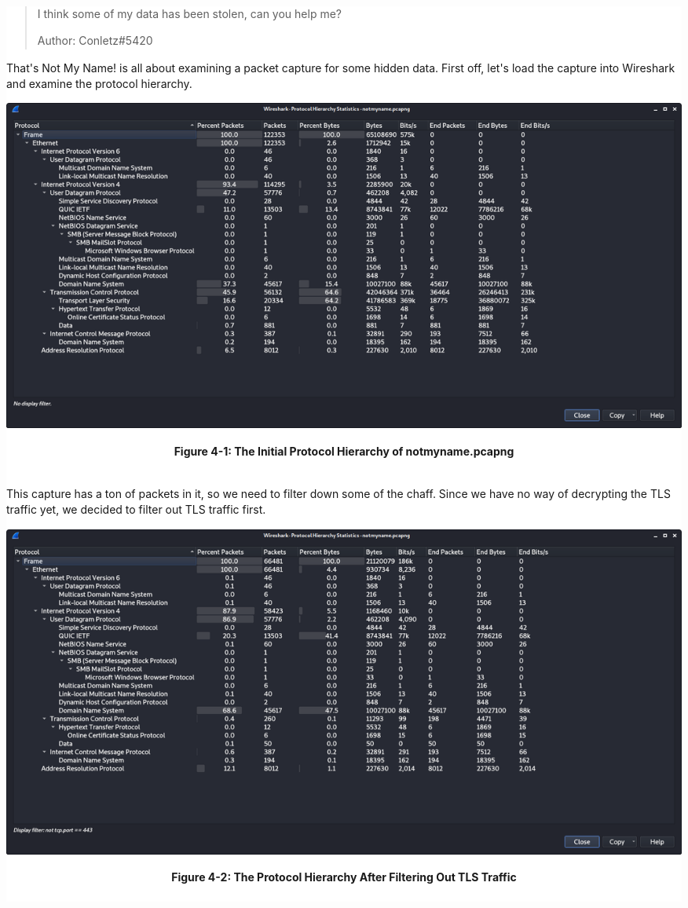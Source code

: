 >I think some of my data has been stolen, can you help me?
>
>Author: Conletz#5420

That's Not My Name! is all about examining a packet capture for some hidden data.
First off, let's load the capture into Wireshark and examine the protocol hierarchy.

[![Protocols](/assets/DUCTF/name1.png)](/assets/DUCTF/name1.png)
<figcaption align=center><b>Figure 4-1: The Initial Protocol Hierarchy of notmyname.pcapng</b></figcaption>
&nbsp;

This capture has a ton of packets in it, so we need to filter down some of the chaff.
Since we have no way of decrypting the TLS traffic yet, we decided to filter out TLS traffic first.

[![Protocols After Filter](/assets/DUCTF/name2.png)](/assets/DUCTF/name2.png)
<figcaption align=center><b>Figure 4-2: The Protocol Hierarchy After Filtering Out TLS Traffic</b></figcaption>
&nbsp;
